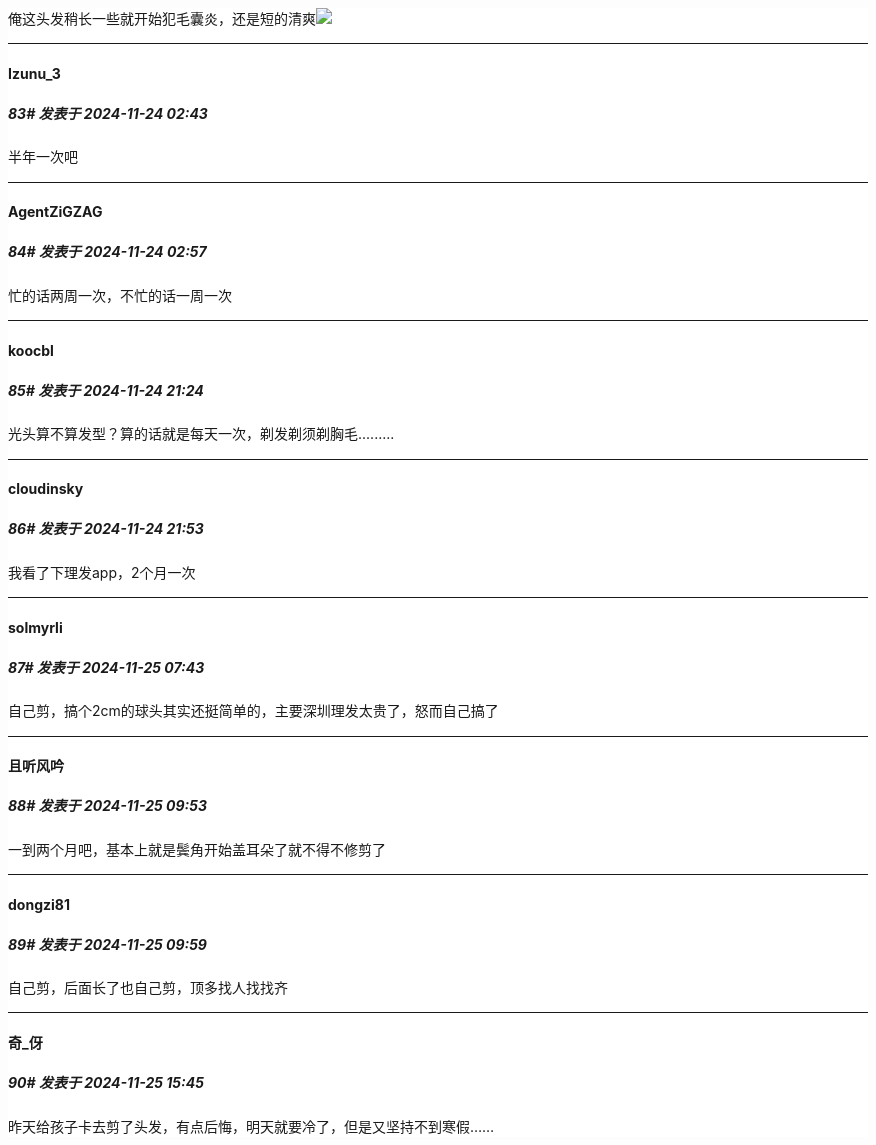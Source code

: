 俺这头发稍长一些就开始犯毛囊炎，还是短的清爽<img src="https://static.saraba1st.com/image/smiley/face2017/067.png" referrerpolicy="no-referrer">


*****

####  Izunu_3  
##### 83#       发表于 2024-11-24 02:43

半年一次吧


*****

####  AgentZiGZAG  
##### 84#       发表于 2024-11-24 02:57

忙的话两周一次，不忙的话一周一次


*****

####  koocbl  
##### 85#       发表于 2024-11-24 21:24

光头算不算发型？算的话就是每天一次，剃发剃须剃胸毛.........


*****

####  cloudinsky  
##### 86#       发表于 2024-11-24 21:53

我看了下理发app，2个月一次


*****

####  solmyrli  
##### 87#       发表于 2024-11-25 07:43

自己剪，搞个2cm的球头其实还挺简单的，主要深圳理发太贵了，怒而自己搞了


*****

####  且听风吟  
##### 88#       发表于 2024-11-25 09:53

一到两个月吧，基本上就是鬓角开始盖耳朵了就不得不修剪了


*****

####  dongzi81  
##### 89#       发表于 2024-11-25 09:59

自己剪，后面长了也自己剪，顶多找人找找齐


*****

####  奇_伢  
##### 90#       发表于 2024-11-25 15:45

昨天给孩子卡去剪了头发，有点后悔，明天就要冷了，但是又坚持不到寒假……

